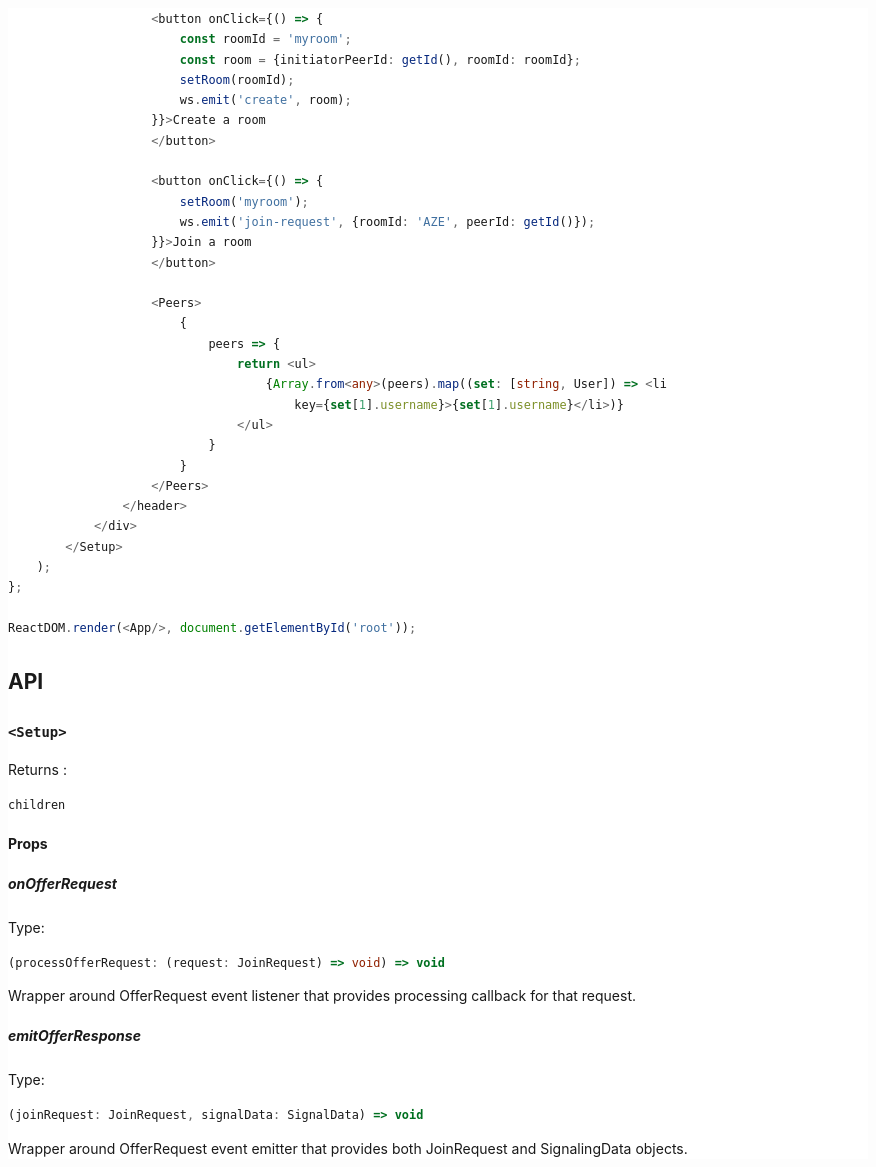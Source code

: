 ````typescript jsx
                    <button onClick={() => {
                        const roomId = 'myroom';
                        const room = {initiatorPeerId: getId(), roomId: roomId};
                        setRoom(roomId);
                        ws.emit('create', room);
                    }}>Create a room
                    </button>

                    <button onClick={() => {
                        setRoom('myroom');
                        ws.emit('join-request', {roomId: 'AZE', peerId: getId()});
                    }}>Join a room
                    </button>

                    <Peers>
                        {
                            peers => {
                                return <ul>
                                    {Array.from<any>(peers).map((set: [string, User]) => <li
                                        key={set[1].username}>{set[1].username}</li>)}
                                </ul>
                            }
                        }
                    </Peers>
                </header>
            </div>
        </Setup>
    );
};

ReactDOM.render(<App/>, document.getElementById('root'));
````

## API

### `<Setup>` 
Returns : 
````typescript
children
````
#### Props
##### onOfferRequest
Type: 
````typescript
(processOfferRequest: (request: JoinRequest) => void) => void
````  
Wrapper around OfferRequest event listener that provides processing callback for that request.  

##### emitOfferResponse
Type: 
````typescript
(joinRequest: JoinRequest, signalData: SignalData) => void
````  
Wrapper around OfferRequest event emitter that provides both JoinRequest and SignalingData objects.
